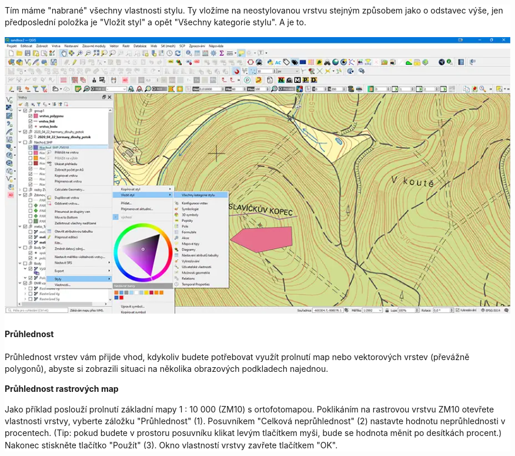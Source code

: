 Tím máme "nabrané" všechny vlastnosti stylu. Ty vložíme na neostylovanou
vrstvu stejným způsobem jako o odstavec výše, jen předposlední položka
je "Vložit styl" a opět "Všechny kategorie stylu". A je to.

![](media/webp/image79.webp)

#### Průhlednost

Průhlednost vrstev vám přijde vhod, kdykoliv budete potřebovat využít
prolnutí map nebo vektorových vrstev (převážně polygonů), abyste si
zobrazili situaci na několika obrazových podkladech najednou.

**Průhlednost rastrových map**

Jako příklad poslouží prolnutí základní mapy 1 : 10 000 (ZM10) s
ortofotomapou. Poklikáním na rastrovou vrstvu ZM10 otevřete vlastnosti
vrstvy, vyberte záložku "Průhlednost" (1). Posuvníkem "Celková
neprůhlednost" (2) nastavte hodnotu neprůhlednosti v procentech. (Tip:
pokud budete v prostoru posuvníku klikat levým tlačítkem myši, bude se
hodnota měnit po desítkách procent.) Nakonec stiskněte tlačítko "Použít"
(3). Okno vlastností vrstvy zavřete tlačítkem "OK".
